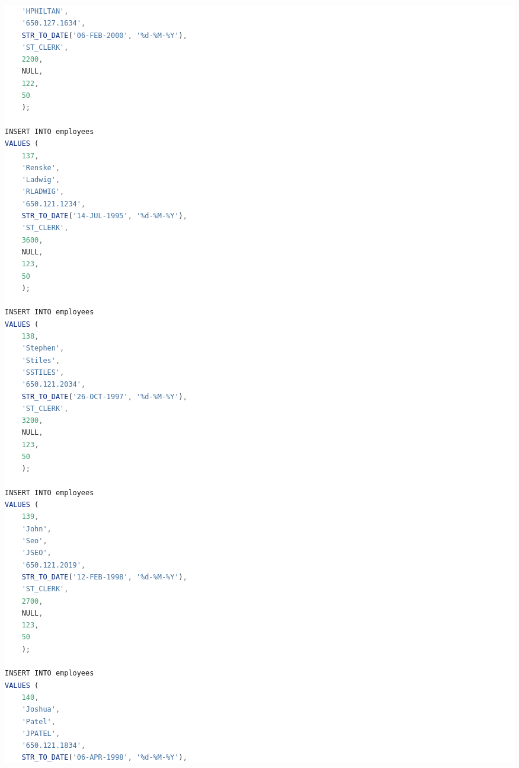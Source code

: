 ```Javascript
	'HPHILTAN',
	'650.127.1634',
	STR_TO_DATE('06-FEB-2000', '%d-%M-%Y'),
	'ST_CLERK',
	2200,
	NULL,
	122,
	50
	);

INSERT INTO employees
VALUES (
	137,
	'Renske',
	'Ladwig',
	'RLADWIG',
	'650.121.1234',
	STR_TO_DATE('14-JUL-1995', '%d-%M-%Y'),
	'ST_CLERK',
	3600,
	NULL,
	123,
	50
	);

INSERT INTO employees
VALUES (
	138,
	'Stephen',
	'Stiles',
	'SSTILES',
	'650.121.2034',
	STR_TO_DATE('26-OCT-1997', '%d-%M-%Y'),
	'ST_CLERK',
	3200,
	NULL,
	123,
	50
	);

INSERT INTO employees
VALUES (
	139,
	'John',
	'Seo',
	'JSEO',
	'650.121.2019',
	STR_TO_DATE('12-FEB-1998', '%d-%M-%Y'),
	'ST_CLERK',
	2700,
	NULL,
	123,
	50
	);

INSERT INTO employees
VALUES (
	140,
	'Joshua',
	'Patel',
	'JPATEL',
	'650.121.1834',
	STR_TO_DATE('06-APR-1998', '%d-%M-%Y'),
```